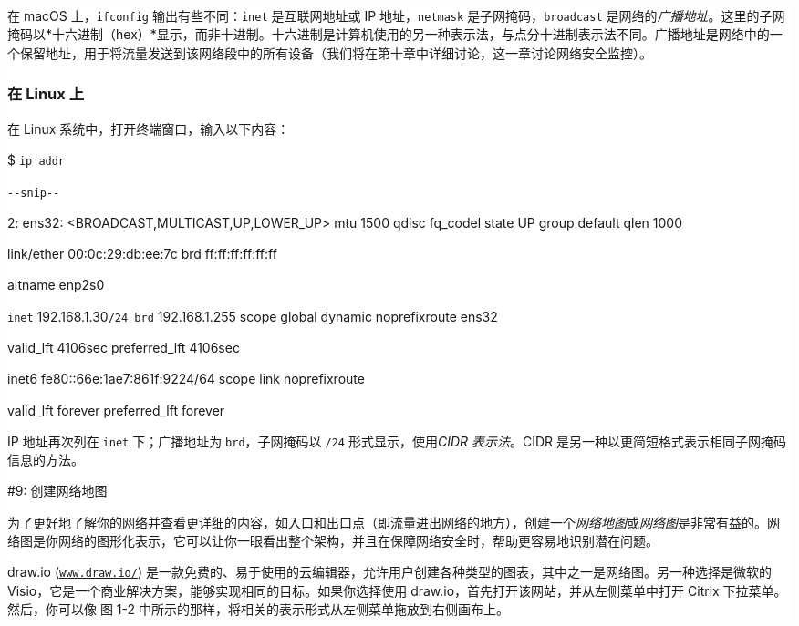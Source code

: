 在 macOS 上，`ifconfig` 输出有些不同：`inet` 是互联网地址或 IP 地址，`netmask` 是子网掩码，`broadcast` 是网络的*广播地址*。这里的子网掩码以*十六进制（hex）*显示，而非十进制。十六进制是计算机使用的另一种表示法，与点分十进制表示法不同。广播地址是网络中的一个保留地址，用于将流量发送到该网络段中的所有设备（我们将在第十章中详细讨论，这一章讨论网络安全监控）。

### 在 Linux 上

在 Linux 系统中，打开终端窗口，输入以下内容：

$ `ip addr`

`--snip--`

2: ens32: <BROADCAST,MULTICAST,UP,LOWER_UP> mtu 1500 qdisc fq_codel state UP group default qlen 1000

link/ether 00:0c:29:db:ee:7c brd ff:ff:ff:ff:ff:ff

altname enp2s0

`inet` 192.168.1.30`/24 brd` 192.168.1.255 scope global dynamic noprefixroute ens32

valid_lft 4106sec preferred_lft 4106sec

inet6 fe80::66e:1ae7:861f:9224/64 scope link noprefixroute

valid_lft forever preferred_lft forever

IP 地址再次列在 `inet` 下；广播地址为 `brd`，子网掩码以 `/24` 形式显示，使用*CIDR 表示法*。CIDR 是另一种以更简短格式表示相同子网掩码信息的方法。

#9: 创建网络地图

为了更好地了解你的网络并查看更详细的内容，如入口和出口点（即流量进出网络的地方），创建一个*网络地图*或*网络图*是非常有益的。网络图是你网络的图形化表示，它可以让你一眼看出整个架构，并且在保障网络安全时，帮助更容易地识别潜在问题。

draw.io ([`www.draw.io/`](https://www.draw.io/)) 是一款免费的、易于使用的云编辑器，允许用户创建各种类型的图表，其中之一是网络图。另一种选择是微软的 Visio，它是一个商业解决方案，能够实现相同的目标。如果你选择使用 draw.io，首先打开该网站，并从左侧菜单中打开 Citrix 下拉菜单。然后，你可以像 图 1-2 中所示的那样，将相关的表示形式从左侧菜单拖放到右侧画布上。
